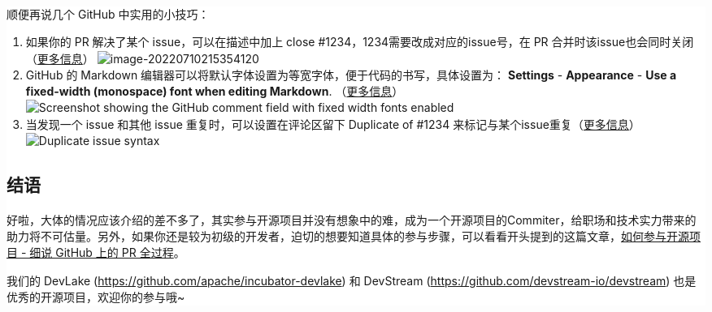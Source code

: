 顺便再说几个 GitHub 中实用的小技巧：

1. 如果你的 PR 解决了某个 issue，可以在描述中加上 close #1234，1234需要改成对应的issue号，在 PR 合并时该issue也会同时关闭（[更多信息](https://docs.github.com/en/issues/tracking-your-work-with-issues/linking-a-pull-request-to-an-issue#linking-a-pull-request-to-an-issue-using-a-keyword#linking-a-pull-request-to-an-issue-using-a-keyword)）
    ![image-20220710215354120](https://user-images.githubusercontent.com/3294100/178149926-f4f647e4-3765-47be-8b3a-9b19381294dd.png)
2. GitHub 的 Markdown 编辑器可以将默认字体设置为等宽字体，便于代码的书写，具体设置为： **Settings** -  **Appearance** - **Use a fixed-width (monospace) font when editing Markdown**. （[更多信息](https://docs.github.com/en/get-started/writing-on-github/getting-started-with-writing-and-formatting-on-github/about-writing-and-formatting-on-github)）
    ![Screenshot showing the GitHub comment field with fixed width fonts enabled](https://docs.github.com/assets/cb-14573/images/help/writing/enable-fixed-width.png)
3. 当发现一个 issue 和其他 issue 重复时，可以设置在评论区留下 Duplicate of #1234 来标记与某个issue重复（[更多信息](https://docs.github.com/en/issues/tracking-your-work-with-issues/marking-issues-or-pull-requests-as-a-duplicate)）
    ![Duplicate issue syntax](https://docs.github.com/assets/cb-29676/images/help/issues/duplicate-issue-syntax.png)

## 结语

好啦，大体的情况应该介绍的差不多了，其实参与开源项目并没有想象中的难，成为一个开源项目的Commiter，给职场和技术实力带来的助力将不可估量。另外，如果你还是较为初级的开发者，迫切的想要知道具体的参与步骤，可以看看开头提到的这篇文章，[如何参与开源项目 - 细说 GitHub 上的 PR 全过程](https://mp.weixin.qq.com/s/b1mKPgOm1mnwsBbEBDRvKw)。

我们的 DevLake (https://github.com/apache/incubator-devlake)  和 DevStream (https://github.com/devstream-io/devstream) 也是优秀的开源项目，欢迎你的参与哦~ 
